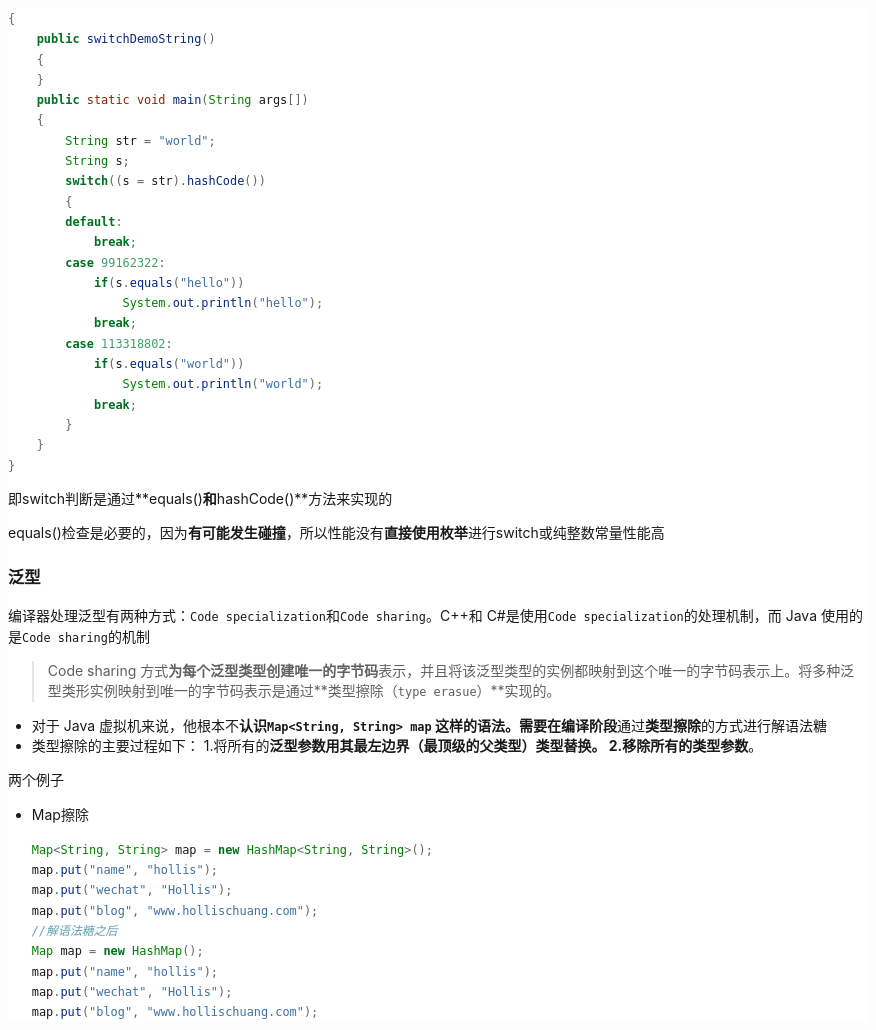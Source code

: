 ```java
{
    public switchDemoString()
    {
    }
    public static void main(String args[])
    {
        String str = "world";
        String s;
        switch((s = str).hashCode())
        {
        default:
            break;
        case 99162322:
            if(s.equals("hello"))
                System.out.println("hello");
            break;
        case 113318802:
            if(s.equals("world"))
                System.out.println("world");
            break;
        }
    }
}
```

即switch判断是通过**equals()**和**hashCode()**方法来实现的

equals()检查是必要的，因为**有可能发生碰撞**，所以性能没有**直接使用枚举**进行switch或纯整数常量性能高

### 泛型

编译器处理泛型有两种方式：`Code specialization`和`Code sharing`。C++和 C#是使用`Code specialization`的处理机制，而 Java 使用的是`Code sharing`的机制

> Code sharing 方式**为每个泛型类型创建唯一的字节码**表示，并且将该泛型类型的实例都映射到这个唯一的字节码表示上。将多种泛型类形实例映射到唯一的字节码表示是通过**类型擦除（`type erasue`）**实现的。

- 对于 Java 虚拟机来说，他根本不**认识```Map<String, String> map``` **这样的语法。需要在**编译阶段**通过**类型擦除**的方式进行解语法糖
- 类型擦除的主要过程如下： 1.将所有的**泛型参数用其最左边界（最顶级的父类型）**类型替换。 2.移除所有的**类型参数**。

两个例子  

- Map擦除

  ```java
  Map<String, String> map = new HashMap<String, String>();
  map.put("name", "hollis");
  map.put("wechat", "Hollis");
  map.put("blog", "www.hollischuang.com");
  //解语法糖之后
  Map map = new HashMap();
  map.put("name", "hollis");
  map.put("wechat", "Hollis");
  map.put("blog", "www.hollischuang.com");
  ```
